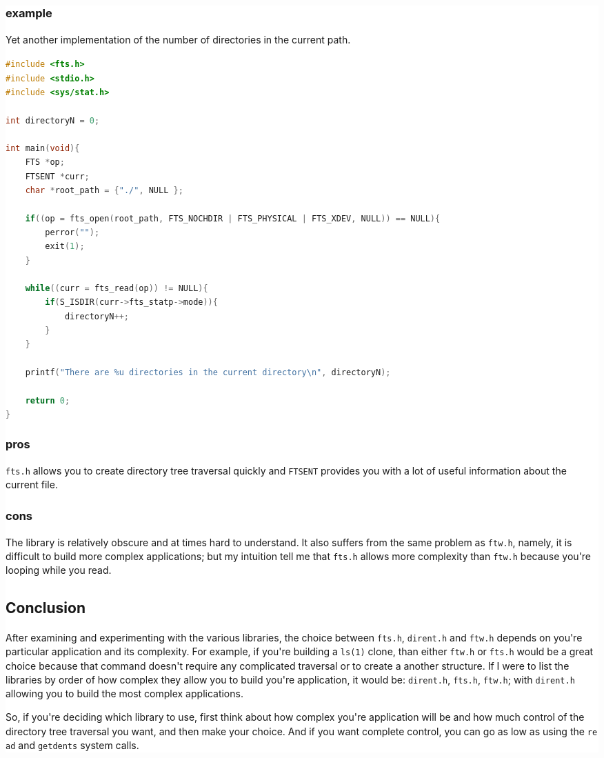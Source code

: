 ### example

Yet another implementation of the number of directories in the current path.

```c
#include <fts.h>
#include <stdio.h>
#include <sys/stat.h>

int directoryN = 0;

int main(void){
	FTS *op;
	FTSENT *curr;
	char *root_path = {"./", NULL };

	if((op = fts_open(root_path, FTS_NOCHDIR | FTS_PHYSICAL | FTS_XDEV, NULL)) == NULL){
		perror("");
		exit(1);
	}

	while((curr = fts_read(op)) != NULL){
		if(S_ISDIR(curr->fts_statp->mode)){
			directoryN++;
		}
	}

	printf("There are %u directories in the current directory\n", directoryN);

	return 0;
}
```

### pros

`fts.h` allows you to create directory tree traversal quickly and `FTSENT` provides you
with a lot of useful information about the current file.

### cons

The library is relatively obscure and at times hard to understand. It also suffers from
the same problem as `ftw.h`, namely, it is difficult to build more complex applications;
but my intuition tell me that `fts.h` allows more complexity than `ftw.h` because you're
looping while you read.

## Conclusion

After examining and experimenting with the various libraries, the choice between `fts.h`,
`dirent.h` and `ftw.h` depends on you're particular application and its complexity. For
example, if you're building a `ls(1)` clone, than either `ftw.h` or `fts.h` would be a
great choice because that command doesn't require any complicated traversal or to create
a another structure. If I were to list the libraries by order of how complex they allow
you to build you're application, it would be: `dirent.h`, `fts.h`, `ftw.h`; with `dirent.h`
allowing you to build the most complex applications.

So, if you're deciding which library to use, first think about how complex you're
application will be and how much control of the directory tree traversal you want,
and then make your choice. And if you want complete control, you can go as low as
using the `read` and `getdents` system calls.
